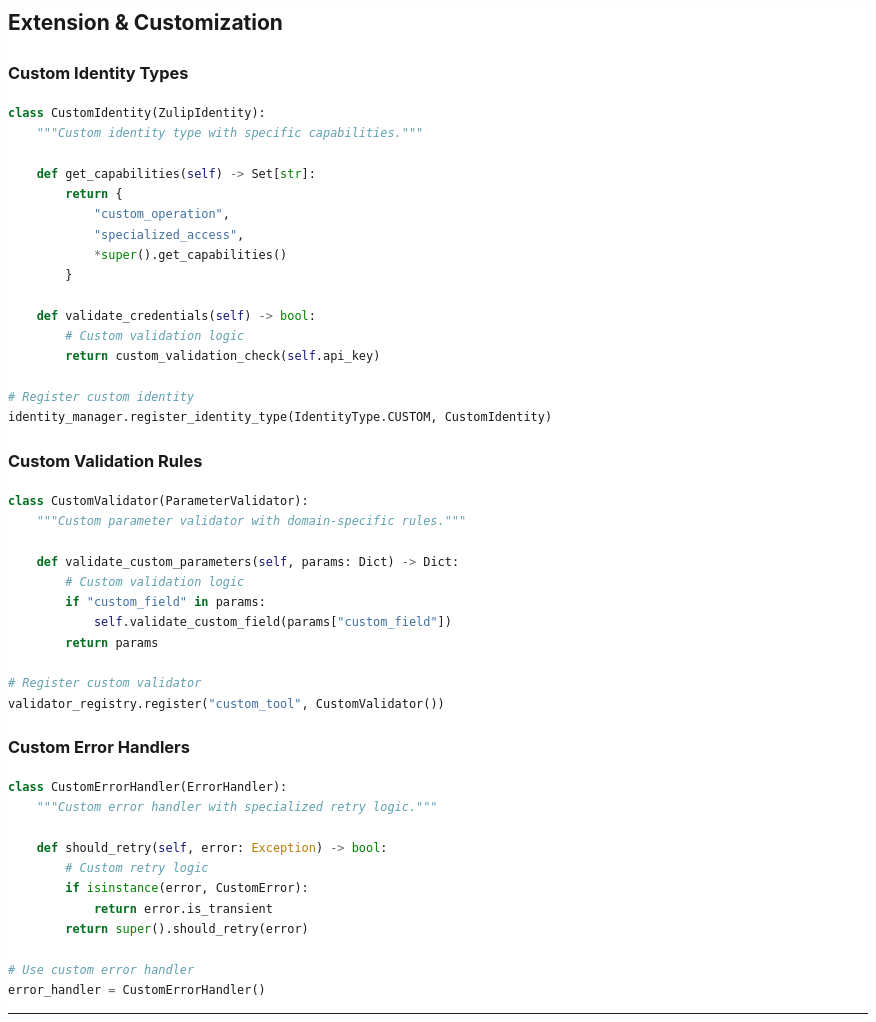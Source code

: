 ```python
```

## Extension & Customization

### Custom Identity Types
```python
class CustomIdentity(ZulipIdentity):
    """Custom identity type with specific capabilities."""
    
    def get_capabilities(self) -> Set[str]:
        return {
            "custom_operation",
            "specialized_access",
            *super().get_capabilities()
        }
    
    def validate_credentials(self) -> bool:
        # Custom validation logic
        return custom_validation_check(self.api_key)

# Register custom identity
identity_manager.register_identity_type(IdentityType.CUSTOM, CustomIdentity)
```

### Custom Validation Rules
```python
class CustomValidator(ParameterValidator):
    """Custom parameter validator with domain-specific rules."""
    
    def validate_custom_parameters(self, params: Dict) -> Dict:
        # Custom validation logic
        if "custom_field" in params:
            self.validate_custom_field(params["custom_field"])
        return params

# Register custom validator
validator_registry.register("custom_tool", CustomValidator())
```

### Custom Error Handlers
```python
class CustomErrorHandler(ErrorHandler):
    """Custom error handler with specialized retry logic."""
    
    def should_retry(self, error: Exception) -> bool:
        # Custom retry logic
        if isinstance(error, CustomError):
            return error.is_transient
        return super().should_retry(error)

# Use custom error handler
error_handler = CustomErrorHandler()
```

---